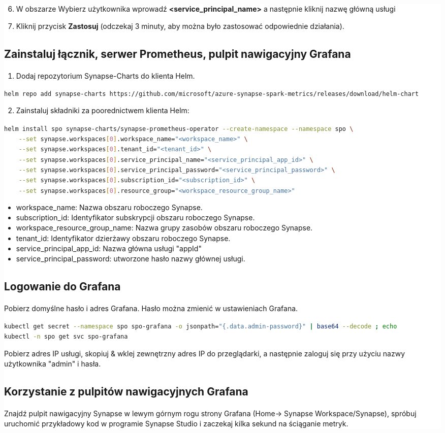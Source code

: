 6. W obszarze Wybierz użytkownika wprowadź **<service_principal_name>** a następnie kliknij nazwę główną usługi

7. Kliknij przycisk **Zastosuj** (odczekaj 3 minuty, aby można było zastosować odpowiednie działania).

## <a name="install-connector-prometheus-server-grafana-dashboard"></a>Zainstaluj łącznik, serwer Prometheus, pulpit nawigacyjny Grafana

1. Dodaj repozytorium Synapse-Charts do klienta Helm.

```bash
helm repo add synapse-charts https://github.com/microsoft/azure-synapse-spark-metrics/releases/download/helm-chart
```

2.  Zainstaluj składniki za poorednictwem klienta Helm:

```bash
helm install spo synapse-charts/synapse-prometheus-operator --create-namespace --namespace spo \
    --set synapse.workspaces[0].workspace_name="<workspace_name>" \
    --set synapse.workspaces[0].tenant_id="<tenant_id>" \
    --set synapse.workspaces[0].service_principal_name="<service_principal_app_id>" \
    --set synapse.workspaces[0].service_principal_password="<service_principal_password>" \
    --set synapse.workspaces[0].subscription_id="<subscription_id>" \
    --set synapse.workspaces[0].resource_group="<workspace_resource_group_name>"
```

 - workspace_name: Nazwa obszaru roboczego Synapse.
 - subscription_id: Identyfikator subskrypcji obszaru roboczego Synapse.
 - workspace_resource_group_name: Nazwa grupy zasobów obszaru roboczego Synapse.
 - tenant_id: Identyfikator dzierżawy obszaru roboczego Synapse.
 - service_principal_app_id: Nazwa główna usługi "appId"
 - service_principal_password: utworzone hasło nazwy głównej usługi.

## <a name="log-in-to-grafana"></a>Logowanie do Grafana

Pobierz domyślne hasło i adres Grafana. Hasło można zmienić w ustawieniach Grafana.

```bash
kubectl get secret --namespace spo spo-grafana -o jsonpath="{.data.admin-password}" | base64 --decode ; echo
kubectl -n spo get svc spo-grafana
```

Pobierz adres IP usługi, skopiuj & wklej zewnętrzny adres IP do przeglądarki, a następnie zaloguj się przy użyciu nazwy użytkownika "admin" i hasła.

## <a name="use-grafana-dashboards"></a>Korzystanie z pulpitów nawigacyjnych Grafana

Znajdź pulpit nawigacyjny Synapse w lewym górnym rogu strony Grafana (Home-> Synapse Workspace/Synapse), spróbuj uruchomić przykładowy kod w programie Synapse Studio i zaczekaj kilka sekund na ściąganie metryk.
